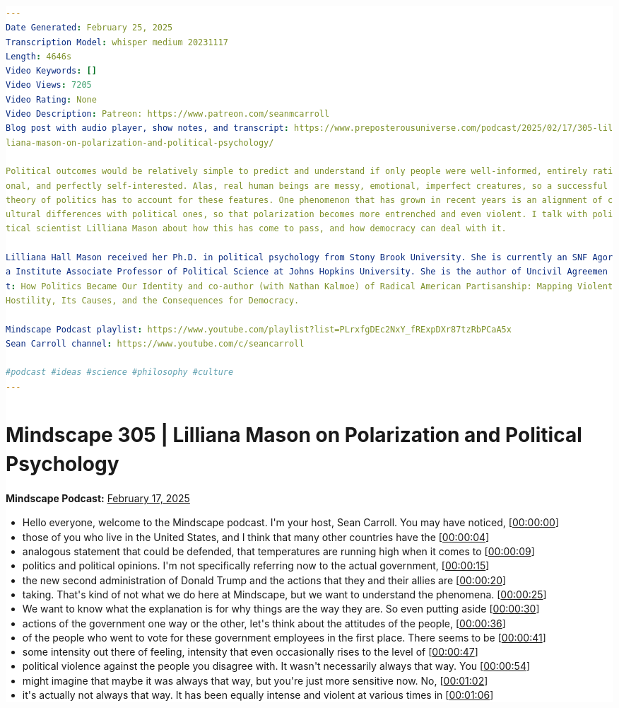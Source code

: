 ```yaml
---
Date Generated: February 25, 2025
Transcription Model: whisper medium 20231117
Length: 4646s
Video Keywords: []
Video Views: 7205
Video Rating: None
Video Description: Patreon: https://www.patreon.com/seanmcarroll
Blog post with audio player, show notes, and transcript: https://www.preposterousuniverse.com/podcast/2025/02/17/305-lilliana-mason-on-polarization-and-political-psychology/

Political outcomes would be relatively simple to predict and understand if only people were well-informed, entirely rational, and perfectly self-interested. Alas, real human beings are messy, emotional, imperfect creatures, so a successful theory of politics has to account for these features. One phenomenon that has grown in recent years is an alignment of cultural differences with political ones, so that polarization becomes more entrenched and even violent. I talk with political scientist Lilliana Mason about how this has come to pass, and how democracy can deal with it.

Lilliana Hall Mason received her Ph.D. in political psychology from Stony Brook University. She is currently an SNF Agora Institute Associate Professor of Political Science at Johns Hopkins University. She is the author of Uncivil Agreement: How Politics Became Our Identity and co-author (with Nathan Kalmoe) of Radical American Partisanship: Mapping Violent Hostility, Its Causes, and the Consequences for Democracy.

Mindscape Podcast playlist: https://www.youtube.com/playlist?list=PLrxfgDEc2NxY_fRExpDXr87tzRbPCaA5x
Sean Carroll channel: https://www.youtube.com/c/seancarroll

#podcast #ideas #science #philosophy #culture
---
```


# Mindscape 305 | Lilliana Mason on Polarization and Political Psychology
**Mindscape Podcast:** [February 17, 2025](https://www.youtube.com/watch?v=vIQiVQ21VN0)
*  Hello everyone, welcome to the Mindscape podcast. I'm your host, Sean Carroll. You may have noticed, [[00:00:00](https://www.youtube.com/watch?v=vIQiVQ21VN0&t=0.0s)]
*  those of you who live in the United States, and I think that many other countries have the [[00:00:04](https://www.youtube.com/watch?v=vIQiVQ21VN0&t=4.76s)]
*  analogous statement that could be defended, that temperatures are running high when it comes to [[00:00:09](https://www.youtube.com/watch?v=vIQiVQ21VN0&t=9.24s)]
*  politics and political opinions. I'm not specifically referring now to the actual government, [[00:00:15](https://www.youtube.com/watch?v=vIQiVQ21VN0&t=15.0s)]
*  the new second administration of Donald Trump and the actions that they and their allies are [[00:00:20](https://www.youtube.com/watch?v=vIQiVQ21VN0&t=20.84s)]
*  taking. That's kind of not what we do here at Mindscape, but we want to understand the phenomena. [[00:00:25](https://www.youtube.com/watch?v=vIQiVQ21VN0&t=25.6s)]
*  We want to know what the explanation is for why things are the way they are. So even putting aside [[00:00:30](https://www.youtube.com/watch?v=vIQiVQ21VN0&t=30.6s)]
*  actions of the government one way or the other, let's think about the attitudes of the people, [[00:00:36](https://www.youtube.com/watch?v=vIQiVQ21VN0&t=36.84s)]
*  of the people who went to vote for these government employees in the first place. There seems to be [[00:00:41](https://www.youtube.com/watch?v=vIQiVQ21VN0&t=41.760000000000005s)]
*  some intensity out there of feeling, intensity that even occasionally rises to the level of [[00:00:47](https://www.youtube.com/watch?v=vIQiVQ21VN0&t=47.6s)]
*  political violence against the people you disagree with. It wasn't necessarily always that way. You [[00:00:54](https://www.youtube.com/watch?v=vIQiVQ21VN0&t=54.8s)]
*  might imagine that maybe it was always that way, but you're just more sensitive now. No, [[00:01:02](https://www.youtube.com/watch?v=vIQiVQ21VN0&t=62.599999999999994s)]
*  it's actually not always that way. It has been equally intense and violent at various times in [[00:01:06](https://www.youtube.com/watch?v=vIQiVQ21VN0&t=66.72s)]